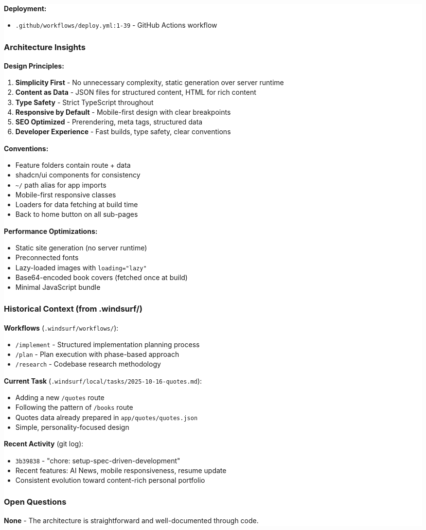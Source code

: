 **Deployment:**

- `.github/workflows/deploy.yml:1-39` - GitHub Actions workflow

### Architecture Insights

**Design Principles:**

1. **Simplicity First** - No unnecessary complexity, static generation over server runtime
2. **Content as Data** - JSON files for structured content, HTML for rich content
3. **Type Safety** - Strict TypeScript throughout
4. **Responsive by Default** - Mobile-first design with clear breakpoints
5. **SEO Optimized** - Prerendering, meta tags, structured data
6. **Developer Experience** - Fast builds, type safety, clear conventions

**Conventions:**

- Feature folders contain route + data
- shadcn/ui components for consistency
- `~/` path alias for app imports
- Mobile-first responsive classes
- Loaders for data fetching at build time
- Back to home button on all sub-pages

**Performance Optimizations:**

- Static site generation (no server runtime)
- Preconnected fonts
- Lazy-loaded images with `loading="lazy"`
- Base64-encoded book covers (fetched once at build)
- Minimal JavaScript bundle

### Historical Context (from .windsurf/)

**Workflows** (`.windsurf/workflows/`):

- `/implement` - Structured implementation planning process
- `/plan` - Plan execution with phase-based approach
- `/research` - Codebase research methodology

**Current Task** (`.windsurf/local/tasks/2025-10-16-quotes.md`):

- Adding a new `/quotes` route
- Following the pattern of `/books` route
- Quotes data already prepared in `app/quotes/quotes.json`
- Simple, personality-focused design

**Recent Activity** (git log):

- `3b39838` - "chore: setup-spec-driven-development"
- Recent features: AI News, mobile responsiveness, resume update
- Consistent evolution toward content-rich personal portfolio

### Open Questions

**None** - The architecture is straightforward and well-documented through code.
